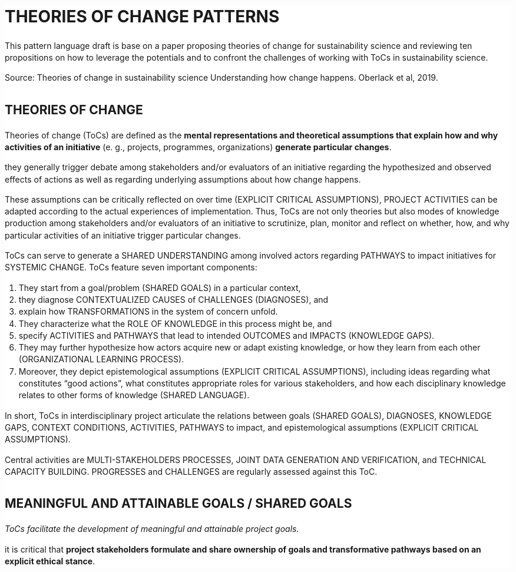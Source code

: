 # THEORIES OF CHANGE PATTERNS

This pattern language draft is base on a paper proposing theories of change for sustainability science and reviewing ten propositions on how to leverage the potentials and to confront the challenges of working with ToCs in sustainability science.

Source: Theories of change in sustainability science Understanding how change happens. Oberlack et al, 2019.


## THEORIES OF CHANGE

Theories of change (ToCs) are defined as the **mental representations and theoretical assumptions that explain how and why activities of an initiative** (e. g., projects, programmes, organizations) **generate particular changes**.

they generally trigger debate among stakeholders and/or evaluators of an initiative regarding the hypothesized and observed effects of actions as well as regarding underlying assumptions about how change happens.

These assumptions can be critically reflected on over time (EXPLICIT CRITICAL ASSUMPTIONS), PROJECT ACTIVITIES can be adapted according to the actual experiences of implementation. Thus, ToCs are not only theories but also modes of knowledge production among stakeholders and/or evaluators of an initiative to scrutinize, plan, monitor and reflect on whether, how, and why particular activities of an initiative trigger particular changes.

ToCs can serve to generate a SHARED UNDERSTANDING among involved actors regarding PATHWAYS to impact initiatives for SYSTEMIC CHANGE.
ToCs feature seven important components:
1. They start from a goal/problem (SHARED GOALS) in a particular context,
2. they diagnose CONTEXTUALIZED CAUSES of CHALLENGES (DIAGNOSES), and
3. explain how TRANSFORMATIONS in the system of concern unfold.
4. They characterize what the ROLE OF KNOWLEDGE in this process might be, and
5. specify ACTIVITIES and PATHWAYS that lead to intended OUTCOMES and IMPACTS (KNOWLEDGE GAPS).
6. They may further hypothesize how actors acquire new or adapt existing knowledge, or how they learn from each other (ORGANIZATIONAL LEARNING PROCESS).
7. Moreover, they depict epistemological assumptions (EXPLICIT CRITICAL ASSUMPTIONS), including ideas regarding what constitutes “good actions”, what constitutes appropriate roles for various stakeholders, and how each disciplinary knowledge relates to other forms of knowledge (SHARED LANGUAGE).

In short, ToCs in interdisciplinary project articulate the relations between goals (SHARED GOALS), DIAGNOSES, KNOWLEDGE GAPS, CONTEXT CONDITIONS, ACTIVITIES, PATHWAYS to impact, and epistemological assumptions (EXPLICIT CRITICAL ASSUMPTIONS).

Central activities are MULTI-STAKEHOLDERS PROCESSES, JOINT DATA GENERATION AND VERIFICATION, and TECHNICAL CAPACITY BUILDING. PROGRESSES and CHALLENGES are regularly assessed against this ToC.



## MEANINGFUL AND ATTAINABLE GOALS / SHARED GOALS

*ToCs facilitate the development of meaningful and attainable project goals.*

it is critical that **project stakeholders formulate and share ownership of goals and transformative pathways based on an explicit ethical stance**.
